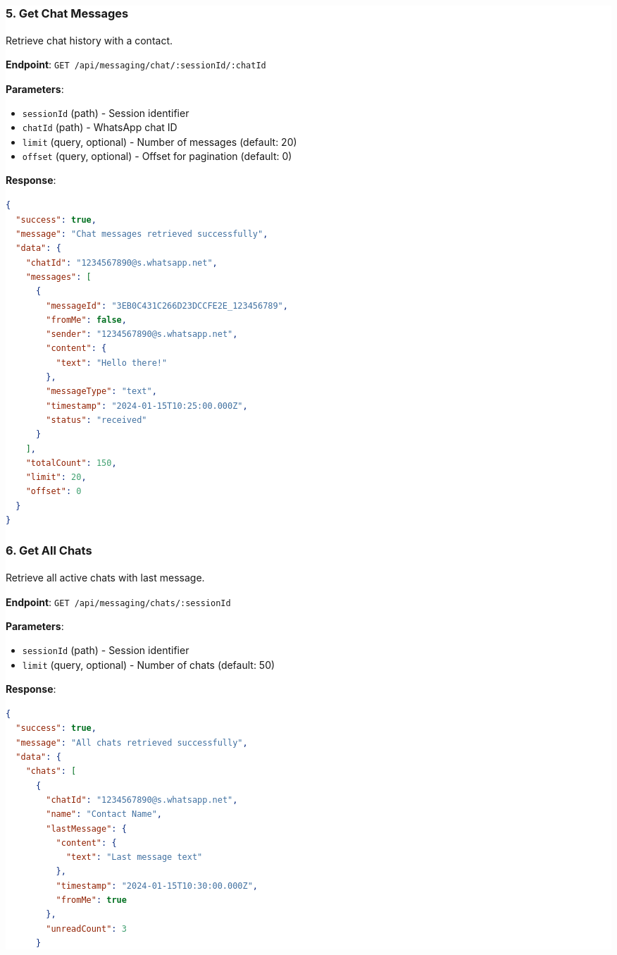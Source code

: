 ### 5. Get Chat Messages
Retrieve chat history with a contact.

**Endpoint**: `GET /api/messaging/chat/:sessionId/:chatId`

**Parameters**:
- `sessionId` (path) - Session identifier
- `chatId` (path) - WhatsApp chat ID
- `limit` (query, optional) - Number of messages (default: 20)
- `offset` (query, optional) - Offset for pagination (default: 0)

**Response**:
```json
{
  "success": true,
  "message": "Chat messages retrieved successfully",
  "data": {
    "chatId": "1234567890@s.whatsapp.net",
    "messages": [
      {
        "messageId": "3EB0C431C266D23DCCFE2E_123456789",
        "fromMe": false,
        "sender": "1234567890@s.whatsapp.net",
        "content": {
          "text": "Hello there!"
        },
        "messageType": "text",
        "timestamp": "2024-01-15T10:25:00.000Z",
        "status": "received"
      }
    ],
    "totalCount": 150,
    "limit": 20,
    "offset": 0
  }
}
```

### 6. Get All Chats
Retrieve all active chats with last message.

**Endpoint**: `GET /api/messaging/chats/:sessionId`

**Parameters**:
- `sessionId` (path) - Session identifier
- `limit` (query, optional) - Number of chats (default: 50)

**Response**:
```json
{
  "success": true,
  "message": "All chats retrieved successfully",
  "data": {
    "chats": [
      {
        "chatId": "1234567890@s.whatsapp.net",
        "name": "Contact Name",
        "lastMessage": {
          "content": {
            "text": "Last message text"
          },
          "timestamp": "2024-01-15T10:30:00.000Z",
          "fromMe": true
        },
        "unreadCount": 3
      }
```